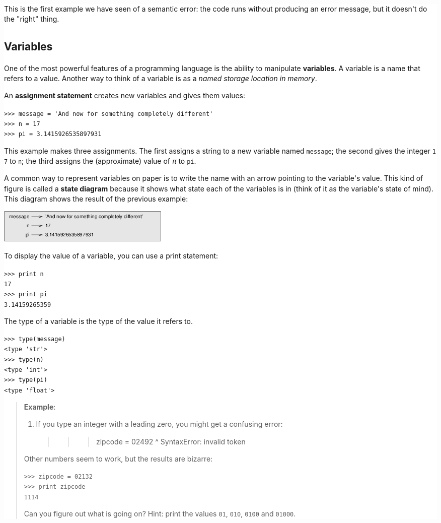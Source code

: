 This is the first example we have seen of a semantic error: the code
runs without producing an error message, but it doesn't do the "right"
thing.

## Variables

One of the most powerful features of a programming language is the
ability to manipulate **variables**.  A variable is a name that refers
to a value.  Another way to think of a variable is as a *named
storage location in memory*.

An **assignment statement** creates new variables and gives them values:

    >>> message = 'And now for something completely different'
    >>> n = 17
    >>> pi = 3.1415926535897931

This example makes three assignments. The first assigns a string to a
new variable named `message`; the second gives the integer `17` to `n`;
the third assigns the (approximate) value of $\pi$ to `pi`.

A common way to represent variables on paper is to write the name with
an arrow pointing to the variable's value. This kind of figure is called
a **state diagram** because it shows what state each of the variables is
in (think of it as the variable's state of mind). This diagram shows the
result of the previous example:

![Variable assignment examples.](figs/state2.png) 

To display the value of a variable, you can use a print statement:

    >>> print n
    17
    >>> print pi
    3.14159265359

The type of a variable is the type of the value it refers to.

    >>> type(message)
    <type 'str'>
    >>> type(n)
    <type 'int'>
    >>> type(pi)
    <type 'float'>

> **Example**:
>
> 1. If you type an integer with a leading zero, you might get a confusing
> error:
>
>     >>> zipcode = 02492
>                       ^
>     SyntaxError: invalid token
>
> Other numbers seem to work, but the results are bizarre:
>
>     >>> zipcode = 02132
>     >>> print zipcode
>     1114
>
> Can you figure out what is going on? Hint: print the values `01`,
> `010`, `0100` and `01000`.
